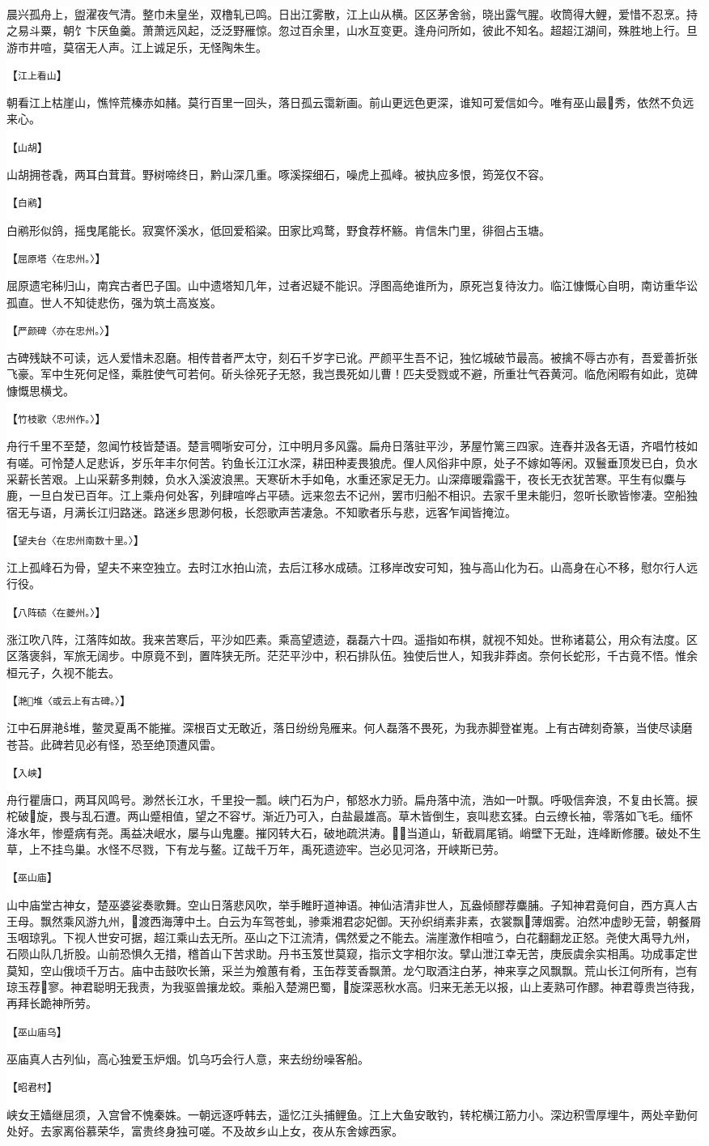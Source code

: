 晨兴孤舟上，盥濯夜气清。整巾未皇坐，双橹轧已鸣。日出江雾散，江上山从横。区区茅舍翁，晓出露气腥。收筒得大鲤，爱惜不忍烹。持之易斗粟，朝饣卞厌鱼羹。萧萧远风起，泛泛野雁惊。忽过百余里，山水互变更。逢舟问所如，彼此不知名。超超江湖间，殊胜地上行。旦游市井喧，莫宿无人声。江上诚足乐，无怪陶朱生。  

【`江上看山`】  

朝看江上枯崖山，憔悴荒榛赤如赭。莫行百里一回头，落日孤云霭新画。前山更远色更深，谁知可爱信如今。唯有巫山最秀，依然不负远来心。  

【`山胡`】  

山胡拥苍毳，两耳白茸茸。野树啼终日，黔山深几重。啄溪探细石，噪虎上孤峰。被执应多恨，筠笼仅不容。  

【`白鹇`】  

白鹇形似鸽，摇曳尾能长。寂寞怀溪水，低回爱稻粱。田家比鸡鹜，野食荐杯觞。肯信朱门里，徘徊占玉塘。  

【`屈原塔〈在忠州。〉`】  

屈原遗宅秭归山，南宾古者巴子国。山中遗塔知几年，过者迟疑不能识。浮图高绝谁所为，原死岂复待汝力。临江慷慨心自明，南访重华讼孤直。世人不知徒悲伤，强为筑土高岌岌。  

【`严颜碑〈亦在忠州。〉`】  

古碑残缺不可读，远人爱惜未忍磨。相传昔者严太守，刻石千岁字已讹。严颜平生吾不记，独忆城破节最高。被擒不辱古亦有，吾爱善折张飞豪。军中生死何足怪，乘胜使气可若何。斫头徐死子无怒，我岂畏死如儿曹！匹夫受戮或不避，所重壮气吞黄河。临危闲暇有如此，览碑慷慨思横戈。  

【`竹枝歌〈忠州作。〉`】  

舟行千里不至楚，忽闻竹枝皆楚语。楚言啁哳安可分，江中明月多风露。扁舟日落驻平沙，茅屋竹篱三四家。连舂并汲各无语，齐唱竹枝如有嗟。可怜楚人足悲诉，岁乐年丰尔何苦。钓鱼长江江水深，耕田种麦畏狼虎。俚人风俗非中原，处子不嫁如等闲。双鬟垂顶发已白，负水采薪长苦艰。上山采薪多荆棘，负水入溪波浪黑。天寒斫木手如龟，水重还家足无力。山深瘴暖霜露干，夜长无衣犹苦寒。平生有似麋与鹿，一旦白发已百年。江上乘舟何处客，列肆喧哗占平碛。远来忽去不记州，罢市归船不相识。去家千里未能归，忽听长歌皆惨凄。空船独宿无与语，月满长江归路迷。路迷乡思渺何极，长怨歌声苦凄急。不知歌者乐与悲，远客乍闻皆掩泣。  

【`望夫台〈在忠州南数十里。〉`】  

江上孤峰石为骨，望夫不来空独立。去时江水拍山流，去后江移水成碛。江移岸改安可知，独与高山化为石。山高身在心不移，慰尔行人远行役。  

【`八阵碛〈在夔州。〉`】  

涨江吹八阵，江落阵如故。我来苦寒后，平沙如匹素。乘高望遗迹，磊磊六十四。遥指如布棋，就视不知处。世称诸葛公，用众有法度。区区落褒斜，军旅无阔步。中原竟不到，置阵狭无所。茫茫平沙中，积石排队伍。独使后世人，知我非莽卤。奈何长蛇形，千古竟不悟。惟余桓元子，久视不能去。  

【`滟堆〈或云上有古碑。〉`】  

江中石屏滟堆，鳖灵夏禹不能摧。深根百丈无敢近，落日纷纷凫雁来。何人磊落不畏死，为我赤脚登崔嵬。上有古碑刻奇篆，当使尽读磨苍苔。此碑若见必有怪，恐至绝顶遭风雷。  

【`入峡`】  

舟行瞿唐口，两耳风鸣号。渺然长江水，千里投一瓢。峡门石为户，郁怒水力骄。扁舟落中流，浩如一叶飘。呼吸信奔浪，不复由长篙。捩柁破旋，畏与乱石遭。两山蹙相值，望之不容ザ。渐近乃可入，白盐最雄高。草木皆倒生，哀叫悲玄猱。白云缭长袖，零落如飞毛。缅怀洚水年，惨蹙病有尧。禹益决岷水，屡与山鬼鏖。摧冈转大石，破地疏洪涛。当道山，斩截肩尾销。峭壁下无趾，连峰断修腰。破处不生草，上不挂鸟巢。水怪不尽戮，下有龙与鳌。辽哉千万年，禹死遗迹牢。岂必见河洛，开峡斯已劳。  

【`巫山庙`】  

山中庙堂古神女，楚巫婆娑奏歌舞。空山日落悲风吹，举手睢盱道神语。神仙洁清非世人，瓦盎倾醪荐麋脯。子知神君竟何自，西方真人古王母。飘然乘风游九州，渡西海薄中土。白云为车驾苍虬，骖乘湘君宓妃御。天孙织绡素非素，衣裳飘薄烟雾。泊然冲虚眇无营，朝餐屑玉咽琼乳。下视人世安可据，超江乘山去无所。巫山之下江流清，偶然爱之不能去。湍崖激作相喧う，白花翻翻龙正怒。尧使大禹导九州，石陨山队几折股。山前恐惧久无措，稽首山下苦求助。丹书玉笈世莫窥，指示文字相尔汝。擘山泄江幸无苦，庚辰虞余实相禹。功成事定世莫知，空山俄顷千万古。庙中击鼓吹长箫，采兰为飧蕙有肴，玉缶荐芰香飘萧。龙勺取酒注白茅，神来享之风飘飘。荒山长江何所有，岂有琼玉荐寥。神君聪明无我责，为我驱兽攘龙蛟。乘船入楚溯巴蜀，旋深恶秋水高。归来无恙无以报，山上麦熟可作醪。神君尊贵岂待我，再拜长跪神所劳。  

【`巫山庙乌`】  

巫庙真人古列仙，高心独爱玉炉烟。饥乌巧会行人意，来去纷纷噪客船。  

【`昭君村`】  

峡女王嫱继屈须，入宫曾不愧秦姝。一朝远逐呼韩去，遥忆江头捕鲤鱼。江上大鱼安敢钓，转柁横江筋力小。深边积雪厚埋牛，两处辛勤何处好。去家离俗慕荣华，富贵终身独可嗟。不及故乡山上女，夜从东舍嫁西家。  
